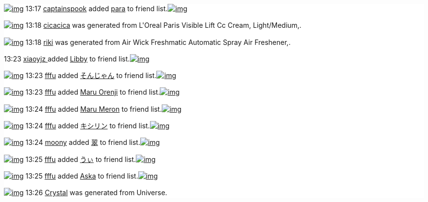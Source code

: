 [![img](http://www.deviantsart.com/88crop.jpeg)](http://www.barcodekanojo.com/user/491833/captainspook) 13:17 [captainspook](http://www.barcodekanojo.com/user/491833/captainspook) added [para](http://www.barcodekanojo.com/kanojo/3076106/para) to friend list.[![img](http://www.deviantsart.com/173upih.png)](http://www.barcodekanojo.com/kanojo/3076106/para)

[![img](http://www.deviantsart.com/1afjhie.png)](http://www.barcodekanojo.com/kanojo/3158383/cicacica) 13:18 [cicacica](http://www.barcodekanojo.com/kanojo/3158383/cicacica) was generated from L'Oreal Paris Visible Lift Cc Cream, Light/Medium,.

[![img](http://www.deviantsart.com/2secsgk.png)](http://www.barcodekanojo.com/kanojo/3158384/riki) 13:18 [riki](http://www.barcodekanojo.com/kanojo/3158384/riki) was generated from Air Wick Freshmatic Automatic Spray Air Freshener,.

13:23 [xiaoyjz ](http://www.barcodekanojo.com/user/491835/xiaoyjz%20) added [Libby](http://www.barcodekanojo.com/kanojo/2850877/Libby) to friend list.[![img](http://www.deviantsart.com/mhogcd.png)](http://www.barcodekanojo.com/kanojo/2850877/Libby)

[![img](http://www.deviantsart.com/24ki2bn.jpeg)](http://www.barcodekanojo.com/user/400538/fffu) 13:23 [fffu](http://www.barcodekanojo.com/user/400538/fffu) added [そんじゃん](http://www.barcodekanojo.com/kanojo/2906519/%E3%81%9D%E3%82%93%E3%81%98%E3%82%83%E3%82%93) to friend list.[![img](http://www.deviantsart.com/3noa2qe.png)](http://www.barcodekanojo.com/kanojo/2906519/%E3%81%9D%E3%82%93%E3%81%98%E3%82%83%E3%82%93)

[![img](http://www.deviantsart.com/24ki2bn.jpeg)](http://www.barcodekanojo.com/user/400538/fffu) 13:23 [fffu](http://www.barcodekanojo.com/user/400538/fffu) added [Maru Orenji](http://www.barcodekanojo.com/kanojo/2564459/Maru%20Orenji) to friend list.[![img](http://www.deviantsart.com/2373lpp.png)](http://www.barcodekanojo.com/kanojo/2564459/Maru%20Orenji)

[![img](http://www.deviantsart.com/24ki2bn.jpeg)](http://www.barcodekanojo.com/user/400538/fffu) 13:24 [fffu](http://www.barcodekanojo.com/user/400538/fffu) added [Maru Meron](http://www.barcodekanojo.com/kanojo/2564450/Maru%20Meron) to friend list.[![img](http://www.deviantsart.com/3ak028o.png)](http://www.barcodekanojo.com/kanojo/2564450/Maru%20Meron)

[![img](http://www.deviantsart.com/24ki2bn.jpeg)](http://www.barcodekanojo.com/user/400538/fffu) 13:24 [fffu](http://www.barcodekanojo.com/user/400538/fffu) added [キシリン](http://www.barcodekanojo.com/kanojo/2563586/%E3%82%AD%E3%82%B7%E3%83%AA%E3%83%B3) to friend list.[![img](http://www.deviantsart.com/20ecfq0.png)](http://www.barcodekanojo.com/kanojo/2563586/%E3%82%AD%E3%82%B7%E3%83%AA%E3%83%B3)

[![img](http://www.deviantsart.com/2b3m7ev.jpeg)](http://www.barcodekanojo.com/user/250073/moony) 13:24 [moony](http://www.barcodekanojo.com/user/250073/moony) added [翠](http://www.barcodekanojo.com/kanojo/2356701/%E7%BF%A0) to friend list.[![img](http://www.deviantsart.com/2414g4.png)](http://www.barcodekanojo.com/kanojo/2356701/%E7%BF%A0)

[![img](http://www.deviantsart.com/24ki2bn.jpeg)](http://www.barcodekanojo.com/user/400538/fffu) 13:25 [fffu](http://www.barcodekanojo.com/user/400538/fffu) added [うぃ](http://www.barcodekanojo.com/kanojo/2391893/%E3%81%86%E3%81%83) to friend list.[![img](http://www.deviantsart.com/345056e.png)](http://www.barcodekanojo.com/kanojo/2391893/%E3%81%86%E3%81%83)

[![img](http://www.deviantsart.com/24ki2bn.jpeg)](http://www.barcodekanojo.com/user/400538/fffu) 13:25 [fffu](http://www.barcodekanojo.com/user/400538/fffu) added [Aska](http://www.barcodekanojo.com/kanojo/2567690/Aska) to friend list.[![img](http://www.deviantsart.com/oidr3t.png)](http://www.barcodekanojo.com/kanojo/2567690/Aska)

[![img](http://www.deviantsart.com/2hpt6d6.png)](http://www.barcodekanojo.com/kanojo/3158385/Crystal) 13:26 [Crystal](http://www.barcodekanojo.com/kanojo/3158385/Crystal) was generated from Universe.
